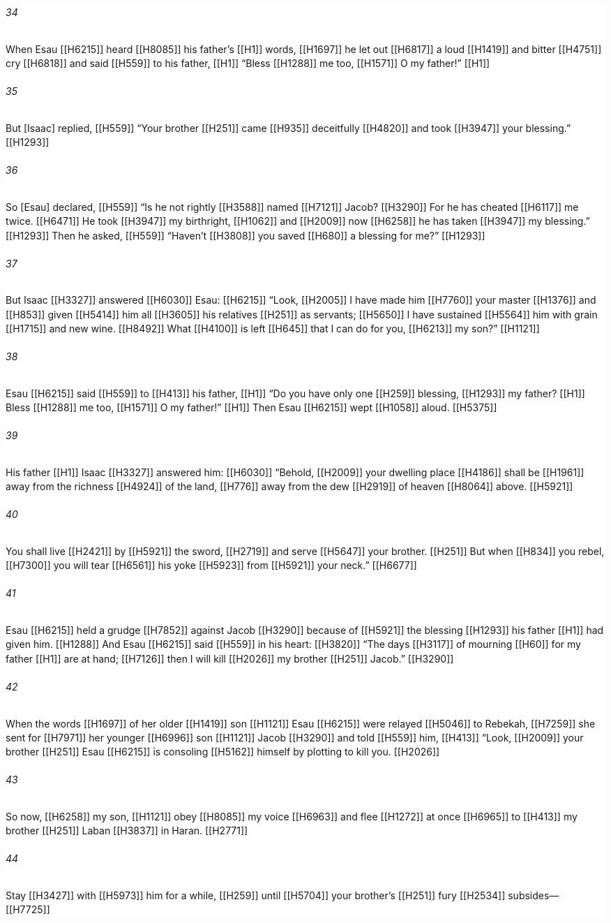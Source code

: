 ###### 34
When Esau [[H6215]] heard [[H8085]] his father’s [[H1]] words, [[H1697]] he let out [[H6817]] a loud [[H1419]] and bitter [[H4751]] cry [[H6818]] and said [[H559]] to his father, [[H1]] “Bless [[H1288]] me too, [[H1571]] O my father!” [[H1]]

###### 35
But [Isaac] replied, [[H559]] “Your brother [[H251]] came [[H935]] deceitfully [[H4820]] and took [[H3947]] your blessing.” [[H1293]]

###### 36
So [Esau] declared, [[H559]] “Is he not rightly [[H3588]] named [[H7121]] Jacob? [[H3290]] For he has cheated [[H6117]] me twice. [[H6471]] He took [[H3947]] my birthright, [[H1062]] and [[H2009]] now [[H6258]] he has taken [[H3947]] my blessing.” [[H1293]] Then he asked, [[H559]] “Haven’t [[H3808]] you saved [[H680]] a blessing for me?” [[H1293]]

###### 37
But Isaac [[H3327]] answered [[H6030]] Esau: [[H6215]] “Look, [[H2005]] I have made him [[H7760]] your master [[H1376]] and [[H853]] given [[H5414]] him  all [[H3605]] his relatives [[H251]] as servants; [[H5650]] I have sustained [[H5564]] him with grain [[H1715]] and new wine. [[H8492]] What [[H4100]] is left [[H645]] that I can do for you, [[H6213]] my son?” [[H1121]]

###### 38
Esau [[H6215]] said [[H559]] to [[H413]] his father, [[H1]] “Do you have only one [[H259]] blessing, [[H1293]] my father? [[H1]] Bless [[H1288]] me too, [[H1571]] O my father!” [[H1]] Then Esau [[H6215]] wept [[H1058]] aloud. [[H5375]]

###### 39
His father [[H1]] Isaac [[H3327]] answered him: [[H6030]] “Behold, [[H2009]] your dwelling place [[H4186]] shall be [[H1961]] away from the richness [[H4924]] of the land, [[H776]] away from the dew [[H2919]] of heaven [[H8064]] above. [[H5921]]

###### 40
You shall live [[H2421]] by [[H5921]] the sword, [[H2719]] and serve [[H5647]] your brother. [[H251]] But when [[H834]] you rebel, [[H7300]] you will tear [[H6561]] his yoke [[H5923]] from [[H5921]] your neck.” [[H6677]]

###### 41
Esau [[H6215]] held a grudge [[H7852]] against Jacob [[H3290]] because of [[H5921]] the blessing [[H1293]] his father [[H1]] had given him. [[H1288]] And Esau [[H6215]] said [[H559]] in his heart: [[H3820]] “The days [[H3117]] of mourning [[H60]] for my father [[H1]] are at hand; [[H7126]] then I will kill [[H2026]] my brother [[H251]] Jacob.” [[H3290]]

###### 42
When the words [[H1697]] of her older [[H1419]] son [[H1121]] Esau [[H6215]] were relayed [[H5046]] to Rebekah, [[H7259]] she sent for [[H7971]] her younger [[H6996]] son [[H1121]] Jacob [[H3290]] and told [[H559]] him, [[H413]] “Look, [[H2009]] your brother [[H251]] Esau [[H6215]] is consoling [[H5162]] himself by  plotting to kill you. [[H2026]]

###### 43
So now, [[H6258]] my son, [[H1121]] obey [[H8085]] my voice [[H6963]] and flee [[H1272]] at once [[H6965]] to [[H413]] my brother [[H251]] Laban [[H3837]] in Haran. [[H2771]]

###### 44
Stay [[H3427]] with [[H5973]] him for a while, [[H259]] until [[H5704]] your brother’s [[H251]] fury [[H2534]] subsides— [[H7725]]
